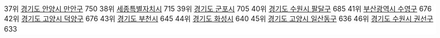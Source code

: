   <tr>
    <td>37위</td>
    <td><a href="/apt/경기도 안양시 만안구 {dong}">경기도 안양시 만안구</a></td>
    <td>750</td>
  </tr>

  <tr>
    <td>38위</td>
    <td><a href="/apt/세종특별자치시 {dong}">세종특별자치시</a></td>
    <td>715</td>
  </tr>

  <tr>
    <td>39위</td>
    <td><a href="/apt/경기도 군포시 {dong}">경기도 군포시</a></td>
    <td>705</td>
  </tr>

  <tr>
    <td>40위</td>
    <td><a href="/apt/경기도 수원시 팔달구 {dong}">경기도 수원시 팔달구</a></td>
    <td>685</td>
  </tr>

  <tr>
    <td>41위</td>
    <td><a href="/apt/부산광역시 수영구 {dong}">부산광역시 수영구</a></td>
    <td>676</td>
  </tr>

  <tr>
    <td>42위</td>
    <td><a href="/apt/경기도 고양시 덕양구 {dong}">경기도 고양시 덕양구</a></td>
    <td>676</td>
  </tr>

  <tr>
    <td>43위</td>
    <td><a href="/apt/경기도 부천시 {dong}">경기도 부천시</a></td>
    <td>645</td>
  </tr>

  <tr>
    <td>44위</td>
    <td><a href="/apt/경기도 화성시 {dong}">경기도 화성시</a></td>
    <td>640</td>
  </tr>

  <tr>
    <td>45위</td>
    <td><a href="/apt/경기도 고양시 일산동구 {dong}">경기도 고양시 일산동구</a></td>
    <td>636</td>
  </tr>

  <tr>
    <td>46위</td>
    <td><a href="/apt/경기도 수원시 권선구 {dong}">경기도 수원시 권선구</a></td>
    <td>633</td>
  </tr>
